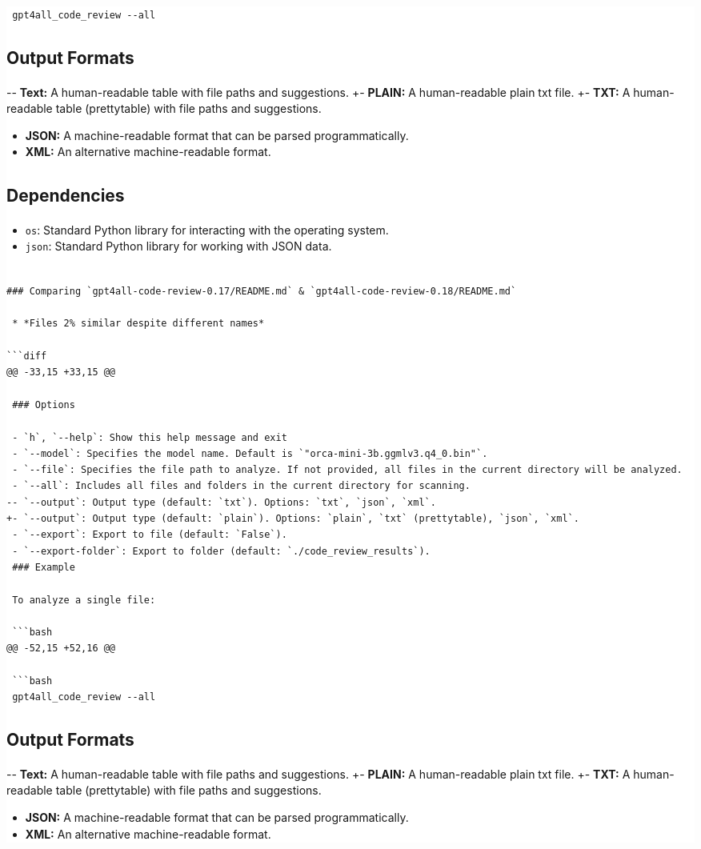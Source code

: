 ```diff
 gpt4all_code_review --all
 ```
 
 ## Output Formats
 
-- **Text:** A human-readable table with file paths and suggestions.
+- **PLAIN:** A human-readable plain txt file.
+- **TXT:** A human-readable table (prettytable) with file paths and suggestions.
 - **JSON:** A machine-readable format that can be parsed programmatically.
 - **XML:** An alternative machine-readable format.
 
 ## Dependencies
 
 -   `os`: Standard Python library for interacting with the operating system.
 -   `json`: Standard Python library for working with JSON data.
```

### Comparing `gpt4all-code-review-0.17/README.md` & `gpt4all-code-review-0.18/README.md`

 * *Files 2% similar despite different names*

```diff
@@ -33,15 +33,15 @@
 
 ### Options
 
 - `h`, `--help`: Show this help message and exit
 - `--model`: Specifies the model name. Default is `"orca-mini-3b.ggmlv3.q4_0.bin"`.
 - `--file`: Specifies the file path to analyze. If not provided, all files in the current directory will be analyzed.
 - `--all`: Includes all files and folders in the current directory for scanning.
-- `--output`: Output type (default: `txt`). Options: `txt`, `json`, `xml`.
+- `--output`: Output type (default: `plain`). Options: `plain`, `txt` (prettytable), `json`, `xml`.
 - `--export`: Export to file (default: `False`).
 - `--export-folder`: Export to folder (default: `./code_review_results`).
 ### Example
 
 To analyze a single file:
 
 ```bash
@@ -52,15 +52,16 @@
 
 ```bash
 gpt4all_code_review --all
 ```
 
 ## Output Formats
 
-- **Text:** A human-readable table with file paths and suggestions.
+- **PLAIN:** A human-readable plain txt file.
+- **TXT:** A human-readable table (prettytable) with file paths and suggestions.
 - **JSON:** A machine-readable format that can be parsed programmatically.
 - **XML:** An alternative machine-readable format.
 